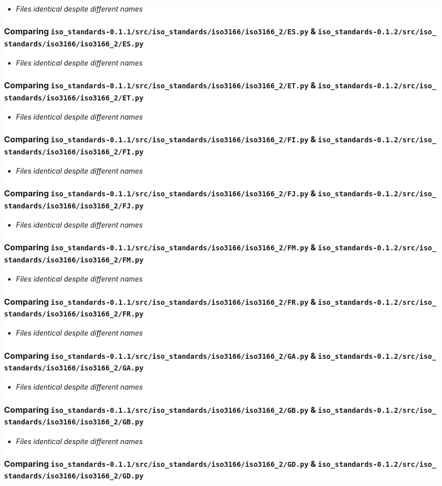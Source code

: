  * *Files identical despite different names*

### Comparing `iso_standards-0.1.1/src/iso_standards/iso3166/iso3166_2/ES.py` & `iso_standards-0.1.2/src/iso_standards/iso3166/iso3166_2/ES.py`

 * *Files identical despite different names*

### Comparing `iso_standards-0.1.1/src/iso_standards/iso3166/iso3166_2/ET.py` & `iso_standards-0.1.2/src/iso_standards/iso3166/iso3166_2/ET.py`

 * *Files identical despite different names*

### Comparing `iso_standards-0.1.1/src/iso_standards/iso3166/iso3166_2/FI.py` & `iso_standards-0.1.2/src/iso_standards/iso3166/iso3166_2/FI.py`

 * *Files identical despite different names*

### Comparing `iso_standards-0.1.1/src/iso_standards/iso3166/iso3166_2/FJ.py` & `iso_standards-0.1.2/src/iso_standards/iso3166/iso3166_2/FJ.py`

 * *Files identical despite different names*

### Comparing `iso_standards-0.1.1/src/iso_standards/iso3166/iso3166_2/FM.py` & `iso_standards-0.1.2/src/iso_standards/iso3166/iso3166_2/FM.py`

 * *Files identical despite different names*

### Comparing `iso_standards-0.1.1/src/iso_standards/iso3166/iso3166_2/FR.py` & `iso_standards-0.1.2/src/iso_standards/iso3166/iso3166_2/FR.py`

 * *Files identical despite different names*

### Comparing `iso_standards-0.1.1/src/iso_standards/iso3166/iso3166_2/GA.py` & `iso_standards-0.1.2/src/iso_standards/iso3166/iso3166_2/GA.py`

 * *Files identical despite different names*

### Comparing `iso_standards-0.1.1/src/iso_standards/iso3166/iso3166_2/GB.py` & `iso_standards-0.1.2/src/iso_standards/iso3166/iso3166_2/GB.py`

 * *Files identical despite different names*

### Comparing `iso_standards-0.1.1/src/iso_standards/iso3166/iso3166_2/GD.py` & `iso_standards-0.1.2/src/iso_standards/iso3166/iso3166_2/GD.py`
